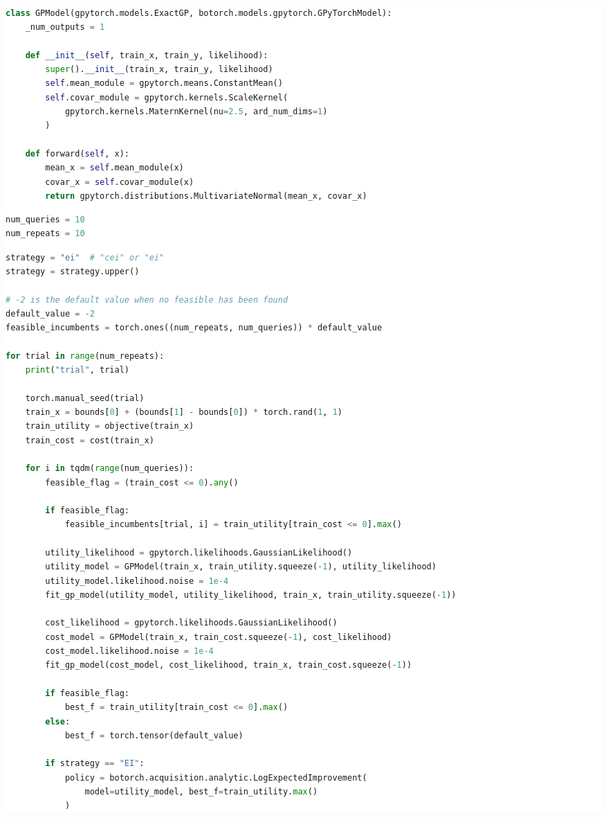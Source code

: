 


```python
class GPModel(gpytorch.models.ExactGP, botorch.models.gpytorch.GPyTorchModel):
    _num_outputs = 1

    def __init__(self, train_x, train_y, likelihood):
        super().__init__(train_x, train_y, likelihood)
        self.mean_module = gpytorch.means.ConstantMean()
        self.covar_module = gpytorch.kernels.ScaleKernel(
            gpytorch.kernels.MaternKernel(nu=2.5, ard_num_dims=1)
        )

    def forward(self, x):
        mean_x = self.mean_module(x)
        covar_x = self.covar_module(x)
        return gpytorch.distributions.MultivariateNormal(mean_x, covar_x)
```


```python
num_queries = 10
num_repeats = 10
```


```python
strategy = "ei"  # "cei" or "ei"
strategy = strategy.upper()

# -2 is the default value when no feasible has been found
default_value = -2
feasible_incumbents = torch.ones((num_repeats, num_queries)) * default_value

for trial in range(num_repeats):
    print("trial", trial)

    torch.manual_seed(trial)
    train_x = bounds[0] + (bounds[1] - bounds[0]) * torch.rand(1, 1)
    train_utility = objective(train_x)
    train_cost = cost(train_x)

    for i in tqdm(range(num_queries)):
        feasible_flag = (train_cost <= 0).any()

        if feasible_flag:
            feasible_incumbents[trial, i] = train_utility[train_cost <= 0].max()

        utility_likelihood = gpytorch.likelihoods.GaussianLikelihood()
        utility_model = GPModel(train_x, train_utility.squeeze(-1), utility_likelihood)
        utility_model.likelihood.noise = 1e-4
        fit_gp_model(utility_model, utility_likelihood, train_x, train_utility.squeeze(-1))

        cost_likelihood = gpytorch.likelihoods.GaussianLikelihood()
        cost_model = GPModel(train_x, train_cost.squeeze(-1), cost_likelihood)
        cost_model.likelihood.noise = 1e-4
        fit_gp_model(cost_model, cost_likelihood, train_x, train_cost.squeeze(-1))

        if feasible_flag:
            best_f = train_utility[train_cost <= 0].max()
        else:
            best_f = torch.tensor(default_value)

        if strategy == "EI":
            policy = botorch.acquisition.analytic.LogExpectedImprovement(
                model=utility_model, best_f=train_utility.max()
            )
```